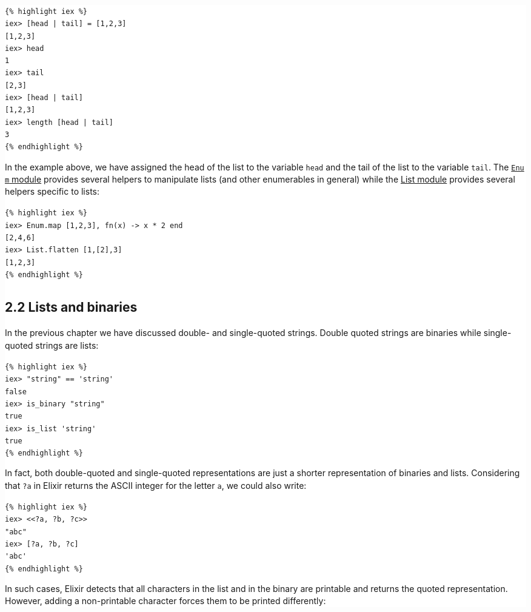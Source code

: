     {% highlight iex %}
    iex> [head | tail] = [1,2,3]
    [1,2,3]
    iex> head
    1
    iex> tail
    [2,3]
    iex> [head | tail]
    [1,2,3]
    iex> length [head | tail]
    3
    {% endhighlight %}

In the example above, we have assigned the head of the list to the variable `head` and the tail of the list to the variable `tail`. The [`Enum` module](https://github.com/elixir-lang/elixir/blob/master/lib/enum.ex) provides several helpers to manipulate lists (and other enumerables in general) while the [List module](https://github.com/elixir-lang/elixir/blob/master/lib/list.ex) provides several helpers specific to lists:

    {% highlight iex %}
    iex> Enum.map [1,2,3], fn(x) -> x * 2 end
    [2,4,6]
    iex> List.flatten [1,[2],3]
    [1,2,3]
    {% endhighlight %}

## 2.2 Lists and binaries

In the previous chapter we have discussed double- and single-quoted strings. Double quoted strings are binaries while single-quoted strings are lists:

    {% highlight iex %}
    iex> "string" == 'string'
    false
    iex> is_binary "string"
    true
    iex> is_list 'string'
    true
    {% endhighlight %}

In fact, both double-quoted and single-quoted representations are just a shorter representation of binaries and lists. Considering that `?a` in Elixir returns the ASCII integer for the letter `a`, we could also write:

    {% highlight iex %}
    iex> <<?a, ?b, ?c>>
    "abc"
    iex> [?a, ?b, ?c]
    'abc'
    {% endhighlight %}

In such cases, Elixir detects that all characters in the list and in the binary are printable and returns the quoted representation. However, adding a non-printable character forces them to be printed differently:
